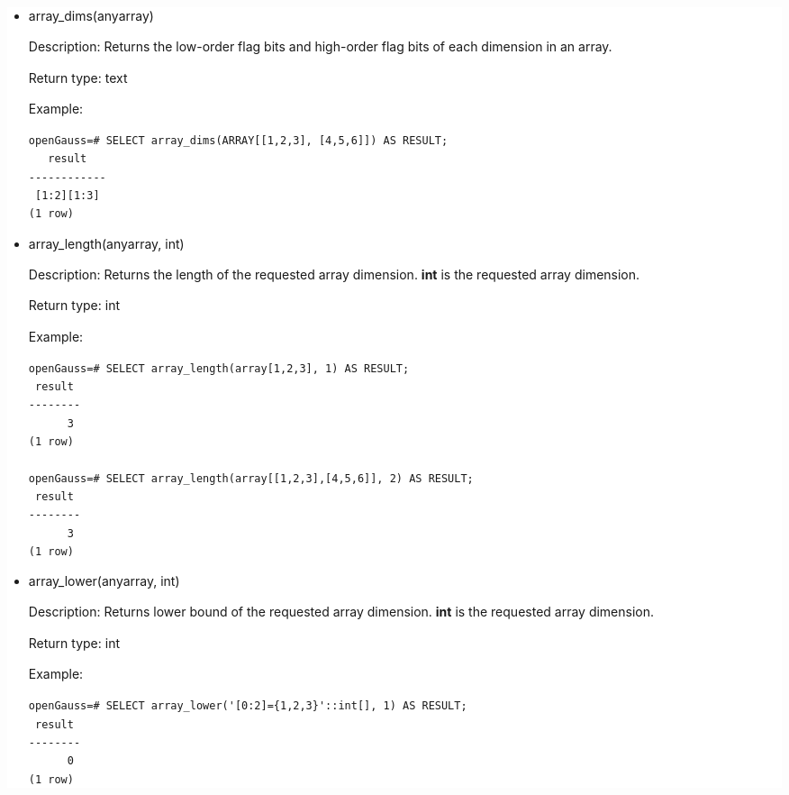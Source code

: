 -   array\_dims\(anyarray\)

    Description: Returns the low-order flag bits and high-order flag bits of each dimension in an array.

    Return type: text

    Example:

    ```
    openGauss=# SELECT array_dims(ARRAY[[1,2,3], [4,5,6]]) AS RESULT;
       result   
    ------------
     [1:2][1:3]
    (1 row)
    ```

-   array\_length\(anyarray, int\)

    Description: Returns the length of the requested array dimension.  **int**  is the requested array dimension.

    Return type: int

    Example:

    ```
    openGauss=# SELECT array_length(array[1,2,3], 1) AS RESULT;
     result 
    --------
          3
    (1 row)
    
    openGauss=# SELECT array_length(array[[1,2,3],[4,5,6]], 2) AS RESULT;
     result
    --------
          3
    (1 row)
    ```

-   array\_lower\(anyarray, int\)

    Description: Returns lower bound of the requested array dimension.  **int**  is the requested array dimension.

    Return type: int

    Example:

    ```
    openGauss=# SELECT array_lower('[0:2]={1,2,3}'::int[], 1) AS RESULT;
     result 
    --------
          0
    (1 row)
    ```
